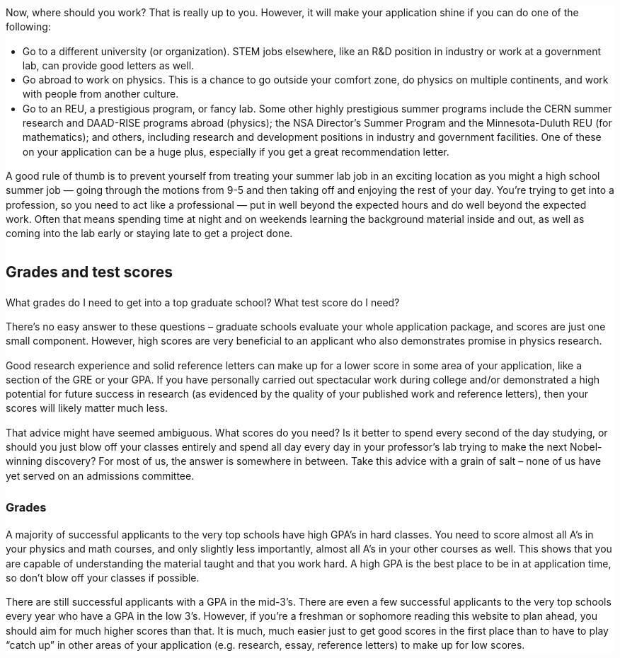Now, where should you work? That is really up to you. However, it will make your application shine if you can do one of the following:

- Go to a different university (or organization). STEM jobs elsewhere, like an R&D position in industry or work at a government lab, can provide good letters as well.
- Go abroad to work on physics. This is a chance to go outside your comfort zone, do physics on multiple continents, and work with people from another culture.
- Go to an REU, a prestigious program, or fancy lab. Some other highly prestigious summer programs include the CERN summer research and DAAD-RISE programs abroad (physics); the NSA Director’s Summer Program and the Minnesota-Duluth REU (for mathematics); and others, including research and development positions in industry and government facilities. One of these on your application can be a huge plus, especially if you get a great recommendation letter.

A good rule of thumb is to prevent yourself from treating your summer lab job in an exciting location as you might a high school summer job — going through the motions from 9-5 and then taking off and enjoying the rest of your day. You’re trying to get into a profession, so you need to act like a professional — put in well beyond the expected hours and do well beyond the expected work. Often that means spending time at night and on weekends learning the background material inside and out, as well as coming into the lab early or staying late to get a project done.

## Grades and test scores

What grades do I need to get into a top graduate school? What test score do I need?

There’s no easy answer to these questions – graduate schools evaluate your whole application package, and scores are just one small component. However, high scores are very beneficial to an applicant who also demonstrates promise in physics research.

Good research experience and solid reference letters can make up for a lower score in some area of your application, like a section of the GRE or your GPA. If you have personally carried out spectacular work during college and/or demonstrated a high potential for future success in research (as evidenced by the quality of your published work and reference letters), then your scores will likely matter much less.

That advice might have seemed ambiguous. What scores do you need? Is it better to spend every second of the day studying, or should you just blow off your classes entirely and spend all day every day in your professor’s lab trying to make the next Nobel-winning discovery? For most of us, the answer is somewhere in between. Take this advice with a grain of salt – none of us have yet served on an admissions committee.

### Grades

A majority of successful applicants to the very top schools have high GPA’s in hard classes. You need to score almost all A’s in your physics and math courses, and only slightly less importantly, almost all A’s in your other courses as well. This shows that you are capable of understanding the material taught and that you work hard. A high GPA is the best place to be in at application time, so don’t blow off your classes if possible.

There are still successful applicants with a GPA in the mid-3’s. There are even a few successful applicants to the very top schools every year who have a GPA in the low 3’s. However, if you’re a freshman or sophomore reading this website to plan ahead, you should aim for much higher scores than that. It is much, much easier just to get good scores in the first place than to have to play “catch up” in other areas of your application (e.g. research, essay, reference letters) to make up for low scores.
